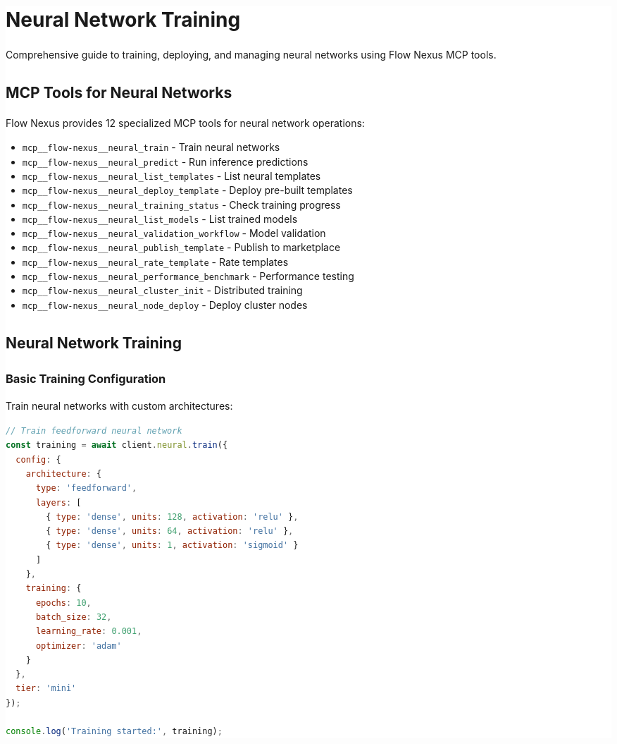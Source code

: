 # Neural Network Training

Comprehensive guide to training, deploying, and managing neural networks using Flow Nexus MCP tools.

## MCP Tools for Neural Networks

Flow Nexus provides 12 specialized MCP tools for neural network operations:

- `mcp__flow-nexus__neural_train` - Train neural networks
- `mcp__flow-nexus__neural_predict` - Run inference predictions
- `mcp__flow-nexus__neural_list_templates` - List neural templates
- `mcp__flow-nexus__neural_deploy_template` - Deploy pre-built templates
- `mcp__flow-nexus__neural_training_status` - Check training progress
- `mcp__flow-nexus__neural_list_models` - List trained models
- `mcp__flow-nexus__neural_validation_workflow` - Model validation
- `mcp__flow-nexus__neural_publish_template` - Publish to marketplace
- `mcp__flow-nexus__neural_rate_template` - Rate templates
- `mcp__flow-nexus__neural_performance_benchmark` - Performance testing
- `mcp__flow-nexus__neural_cluster_init` - Distributed training
- `mcp__flow-nexus__neural_node_deploy` - Deploy cluster nodes

## Neural Network Training

### Basic Training Configuration

Train neural networks with custom architectures:

```javascript
// Train feedforward neural network
const training = await client.neural.train({
  config: {
    architecture: {
      type: 'feedforward',
      layers: [
        { type: 'dense', units: 128, activation: 'relu' },
        { type: 'dense', units: 64, activation: 'relu' },
        { type: 'dense', units: 1, activation: 'sigmoid' }
      ]
    },
    training: {
      epochs: 10,
      batch_size: 32,
      learning_rate: 0.001,
      optimizer: 'adam'
    }
  },
  tier: 'mini'
});

console.log('Training started:', training);
```
